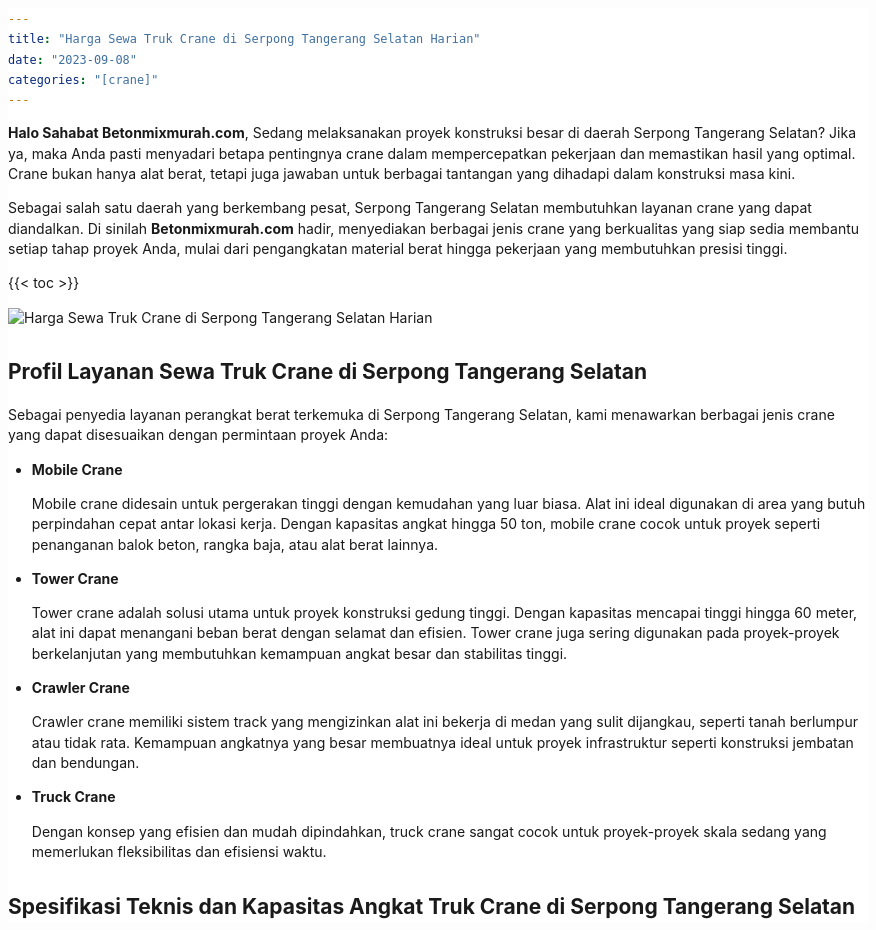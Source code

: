 ```yaml
---
title: "Harga Sewa Truk Crane di Serpong Tangerang Selatan Harian"
date: "2023-09-08"
categories: "[crane]"
---
```


**Halo Sahabat Betonmixmurah.com**, Sedang melaksanakan proyek konstruksi besar di daerah Serpong Tangerang Selatan? Jika ya, maka Anda pasti menyadari betapa pentingnya crane dalam mempercepatkan pekerjaan dan memastikan hasil yang optimal. Crane bukan hanya alat berat, tetapi juga jawaban untuk berbagai tantangan yang dihadapi dalam konstruksi masa kini.

Sebagai salah satu daerah yang berkembang pesat, Serpong Tangerang Selatan membutuhkan layanan crane yang dapat diandalkan. Di sinilah **Betonmixmurah.com** hadir, menyediakan berbagai jenis crane yang berkualitas yang siap sedia membantu setiap tahap proyek Anda, mulai dari pengangkatan material berat hingga pekerjaan yang membutuhkan presisi tinggi.

{{< toc >}}

![Harga Sewa Truk Crane di Serpong Tangerang Selatan Harian](/images/crane/sewa-crane-27.jpg)

## Profil Layanan Sewa Truk Crane di Serpong Tangerang Selatan

Sebagai penyedia layanan perangkat berat terkemuka di Serpong Tangerang Selatan, kami menawarkan berbagai jenis crane yang dapat disesuaikan dengan permintaan proyek Anda:  

- **Mobile Crane**  

  Mobile crane didesain untuk pergerakan tinggi dengan kemudahan yang luar biasa. Alat ini ideal digunakan di area yang butuh perpindahan cepat antar lokasi kerja. Dengan kapasitas angkat hingga 50 ton, mobile crane cocok untuk proyek seperti penanganan balok beton, rangka baja, atau alat berat lainnya.  

- **Tower Crane**  

  Tower crane adalah solusi utama untuk proyek konstruksi gedung tinggi. Dengan kapasitas mencapai tinggi hingga 60 meter, alat ini dapat menangani beban berat dengan selamat dan efisien. Tower crane juga sering digunakan pada proyek-proyek berkelanjutan yang membutuhkan kemampuan angkat besar dan stabilitas tinggi.  

- **Crawler Crane**  

  Crawler crane memiliki sistem track yang mengizinkan alat ini bekerja di medan yang sulit dijangkau, seperti tanah berlumpur atau tidak rata. Kemampuan angkatnya yang besar membuatnya ideal untuk proyek infrastruktur seperti konstruksi jembatan dan bendungan.  

- **Truck Crane**  

  Dengan konsep yang efisien dan mudah dipindahkan, truck crane sangat cocok untuk proyek-proyek skala sedang yang memerlukan fleksibilitas dan efisiensi waktu.

## Spesifikasi Teknis dan Kapasitas Angkat Truk Crane di Serpong Tangerang Selatan 
